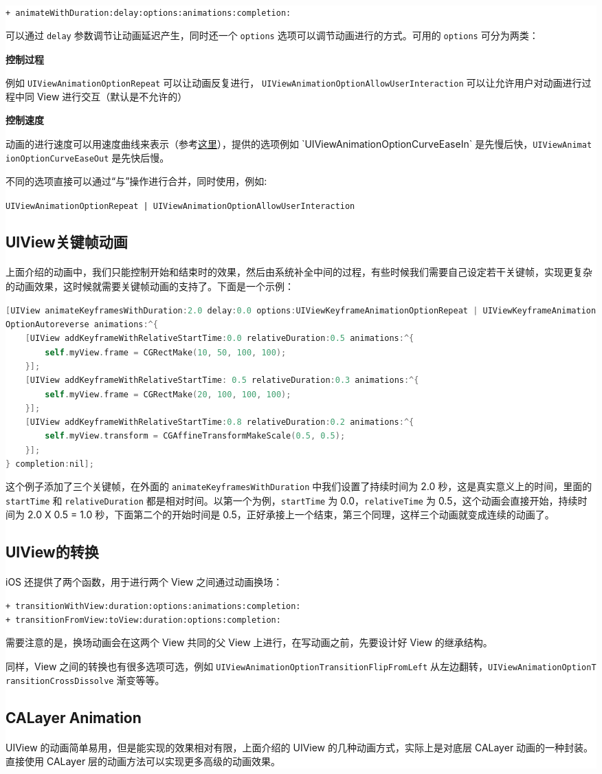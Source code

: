     + animateWithDuration:delay:options:animations:completion:

可以通过 `delay` 参数调节让动画延迟产生，同时还一个 `options` 选项可以调节动画进行的方式。可用的 `options` 可分为两类：

**控制过程**

例如 `UIViewAnimationOptionRepeat` 可以让动画反复进行， `UIViewAnimationOptionAllowUserInteraction` 可以让允许用户对动画进行过程中同 View 进行交互（默认是不允许的）

**控制速度**

动画的进行速度可以用速度曲线来表示（参考[这里](http://zhuanlan.zhihu.com/cheerfox/20031427#!)），提供的选项例如 `UIViewAnimationOptionCurveEaseIn` 是先慢后快，`UIViewAnimationOptionCurveEaseOut` 是先快后慢。

不同的选项直接可以通过“与”操作进行合并，同时使用，例如:

    UIViewAnimationOptionRepeat | UIViewAnimationOptionAllowUserInteraction
    
## UIView关键帧动画

上面介绍的动画中，我们只能控制开始和结束时的效果，然后由系统补全中间的过程，有些时候我们需要自己设定若干关键帧，实现更复杂的动画效果，这时候就需要关键帧动画的支持了。下面是一个示例：


```objectivec
[UIView animateKeyframesWithDuration:2.0 delay:0.0 options:UIViewKeyframeAnimationOptionRepeat | UIViewKeyframeAnimationOptionAutoreverse animations:^{
    [UIView addKeyframeWithRelativeStartTime:0.0 relativeDuration:0.5 animations:^{
        self.myView.frame = CGRectMake(10, 50, 100, 100);
    }];
    [UIView addKeyframeWithRelativeStartTime: 0.5 relativeDuration:0.3 animations:^{
        self.myView.frame = CGRectMake(20, 100, 100, 100);
    }];
    [UIView addKeyframeWithRelativeStartTime:0.8 relativeDuration:0.2 animations:^{
        self.myView.transform = CGAffineTransformMakeScale(0.5, 0.5);
    }];
} completion:nil];
```

这个例子添加了三个关键帧，在外面的 `animateKeyframesWithDuration` 中我们设置了持续时间为 2.0 秒，这是真实意义上的时间，里面的 `startTime` 和 `relativeDuration` 都是相对时间。以第一个为例，`startTime` 为 0.0，`relativeTime` 为 0.5，这个动画会直接开始，持续时间为 2.0 X 0.5 = 1.0 秒，下面第二个的开始时间是 0.5，正好承接上一个结束，第三个同理，这样三个动画就变成连续的动画了。

## UIView的转换

iOS 还提供了两个函数，用于进行两个 View 之间通过动画换场：

    + transitionWithView:duration:options:animations:completion:
    + transitionFromView:toView:duration:options:completion:

需要注意的是，换场动画会在这两个 View 共同的父 View 上进行，在写动画之前，先要设计好 View 的继承结构。

同样，View 之间的转换也有很多选项可选，例如 `UIViewAnimationOptionTransitionFlipFromLeft` 从左边翻转，`UIViewAnimationOptionTransitionCrossDissolve` 渐变等等。

## CALayer Animation 

UIView 的动画简单易用，但是能实现的效果相对有限，上面介绍的 UIView 的几种动画方式，实际上是对底层 CALayer 动画的一种封装。直接使用 CALayer 层的动画方法可以实现更多高级的动画效果。
